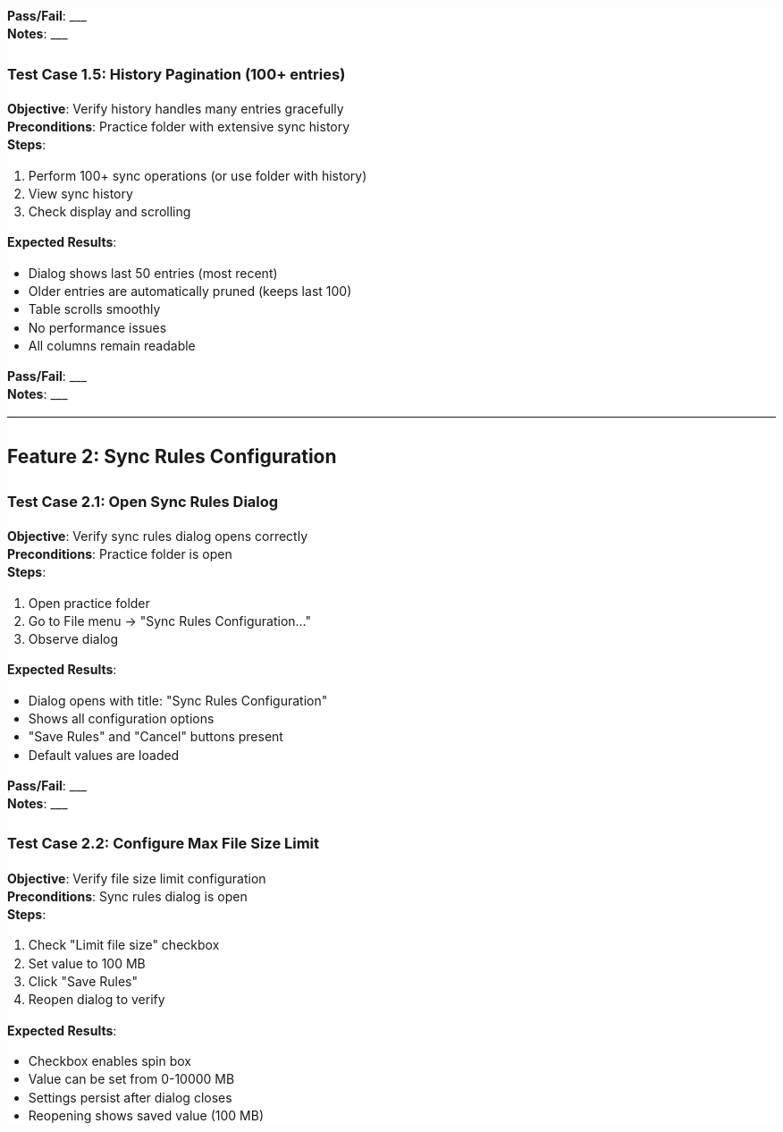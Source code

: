 **Pass/Fail**: ___  
**Notes**: ___

### Test Case 1.5: History Pagination (100+ entries)
**Objective**: Verify history handles many entries gracefully  
**Preconditions**: Practice folder with extensive sync history  
**Steps**:
1. Perform 100+ sync operations (or use folder with history)
2. View sync history
3. Check display and scrolling

**Expected Results**:
- Dialog shows last 50 entries (most recent)
- Older entries are automatically pruned (keeps last 100)
- Table scrolls smoothly
- No performance issues
- All columns remain readable

**Pass/Fail**: ___  
**Notes**: ___

---

## Feature 2: Sync Rules Configuration

### Test Case 2.1: Open Sync Rules Dialog
**Objective**: Verify sync rules dialog opens correctly  
**Preconditions**: Practice folder is open  
**Steps**:
1. Open practice folder
2. Go to File menu → "Sync Rules Configuration…"
3. Observe dialog

**Expected Results**:
- Dialog opens with title: "Sync Rules Configuration"
- Shows all configuration options
- "Save Rules" and "Cancel" buttons present
- Default values are loaded

**Pass/Fail**: ___  
**Notes**: ___

### Test Case 2.2: Configure Max File Size Limit
**Objective**: Verify file size limit configuration  
**Preconditions**: Sync rules dialog is open  
**Steps**:
1. Check "Limit file size" checkbox
2. Set value to 100 MB
3. Click "Save Rules"
4. Reopen dialog to verify

**Expected Results**:
- Checkbox enables spin box
- Value can be set from 0-10000 MB
- Settings persist after dialog closes
- Reopening shows saved value (100 MB)
